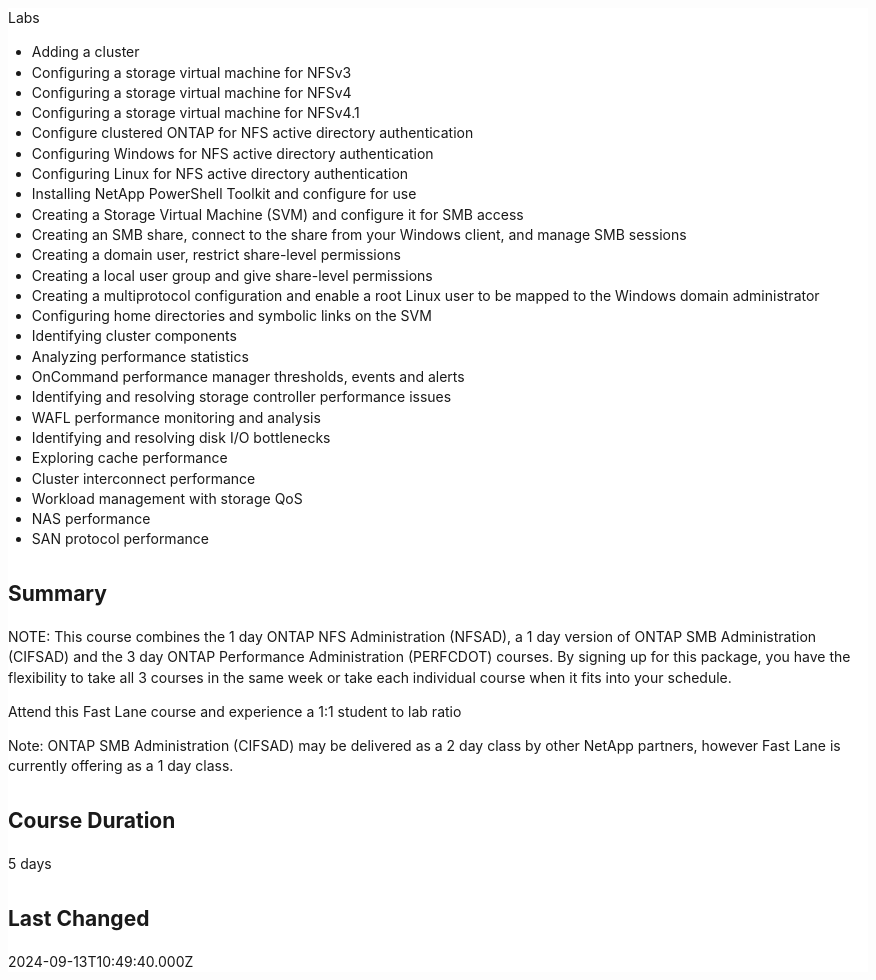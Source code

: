Labs


- Adding a cluster
- Configuring a storage virtual machine for NFSv3
- Configuring a storage virtual machine for NFSv4
- Configuring a storage virtual machine for NFSv4.1
- Configure clustered ONTAP for NFS active directory authentication
- Configuring Windows for NFS active directory authentication
- Configuring Linux for NFS active directory authentication
- Installing NetApp PowerShell Toolkit and configure for use
- Creating a Storage Virtual Machine (SVM) and configure it for SMB access
- Creating an SMB share, connect to the share from your Windows client, and manage SMB sessions
- Creating a domain user, restrict share-level permissions
- Creating a local user group and give share-level permissions
- Creating a multiprotocol configuration and enable a root Linux user to be mapped to the Windows domain administrator
- Configuring home directories and symbolic links on the SVM
- Identifying cluster components
- Analyzing performance statistics
- OnCommand performance manager thresholds, events and alerts
- Identifying and resolving storage controller performance issues
- WAFL performance monitoring and analysis
- Identifying and resolving disk I/O bottlenecks
- Exploring cache performance
- Cluster interconnect performance
- Workload management with storage QoS
- NAS performance
- SAN protocol performance

## Summary
NOTE: This course combines the 1 day ONTAP NFS Administration (NFSAD), a 1 day version of ONTAP SMB Administration (CIFSAD) and the 3 day ONTAP Performance Administration (PERFCDOT) courses. By signing up for this package, you have the flexibility to take all 3 courses in the same week or take each individual course when it fits into your schedule.


Attend this Fast Lane course and experience a 1:1 student to lab ratio

Note: ONTAP SMB Administration (CIFSAD) may be delivered as a 2 day class by other NetApp partners, however Fast Lane is currently offering as a 1 day class.

## Course Duration
5 days

## Last Changed
2024-09-13T10:49:40.000Z
